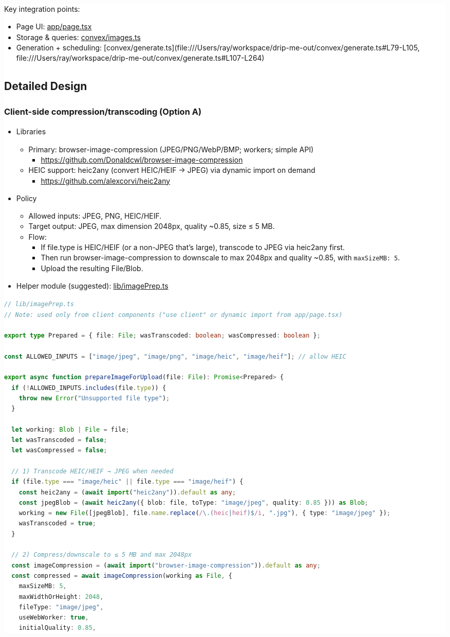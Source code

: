 ```mermaid
```

Key integration points:
- Page UI: [app/page.tsx](file:///Users/ray/workspace/drip-me-out/app/page.tsx#L239-L333)  
- Storage & queries: [convex/images.ts](file:///Users/ray/workspace/drip-me-out/convex/images.ts#L1-L128)  
- Generation + scheduling: [convex/generate.ts](file:///Users/ray/workspace/drip-me-out/convex/generate.ts#L79-L105, file:///Users/ray/workspace/drip-me-out/convex/generate.ts#L107-L264)

## Detailed Design

### Client-side compression/transcoding (Option A)
- Libraries
  - Primary: browser-image-compression (JPEG/PNG/WebP/BMP; workers; simple API)  
    - https://github.com/Donaldcwl/browser-image-compression
  - HEIC support: heic2any (convert HEIC/HEIF → JPEG) via dynamic import on demand  
    - https://github.com/alexcorvi/heic2any

- Policy
  - Allowed inputs: JPEG, PNG, HEIC/HEIF.  
  - Target output: JPEG, max dimension 2048px, quality ~0.85, size ≤ 5 MB.  
  - Flow:
    - If file.type is HEIC/HEIF (or a non-JPEG that’s large), transcode to JPEG via heic2any first.  
    - Then run browser-image-compression to downscale to max 2048px and quality ~0.85, with `maxSizeMB: 5`.  
    - Upload the resulting File/Blob.

- Helper module (suggested): [lib/imagePrep.ts](file:///Users/ray/workspace/drip-me-out/lib/imagePrep.ts)

```ts
// lib/imagePrep.ts
// Note: used only from client components ("use client" or dynamic import from app/page.tsx)

export type Prepared = { file: File; wasTranscoded: boolean; wasCompressed: boolean };

const ALLOWED_INPUTS = ["image/jpeg", "image/png", "image/heic", "image/heif"]; // allow HEIC

export async function prepareImageForUpload(file: File): Promise<Prepared> {
  if (!ALLOWED_INPUTS.includes(file.type)) {
    throw new Error("Unsupported file type");
  }

  let working: Blob | File = file;
  let wasTranscoded = false;
  let wasCompressed = false;

  // 1) Transcode HEIC/HEIF → JPEG when needed
  if (file.type === "image/heic" || file.type === "image/heif") {
    const heic2any = (await import("heic2any")).default as any;
    const jpegBlob = (await heic2any({ blob: file, toType: "image/jpeg", quality: 0.85 })) as Blob;
    working = new File([jpegBlob], file.name.replace(/\.(heic|heif)$/i, ".jpg"), { type: "image/jpeg" });
    wasTranscoded = true;
  }

  // 2) Compress/downscale to ≤ 5 MB and max 2048px
  const imageCompression = (await import("browser-image-compression")).default as any;
  const compressed = await imageCompression(working as File, {
    maxSizeMB: 5,
    maxWidthOrHeight: 2048,
    fileType: "image/jpeg",
    useWebWorker: true,
    initialQuality: 0.85,
```